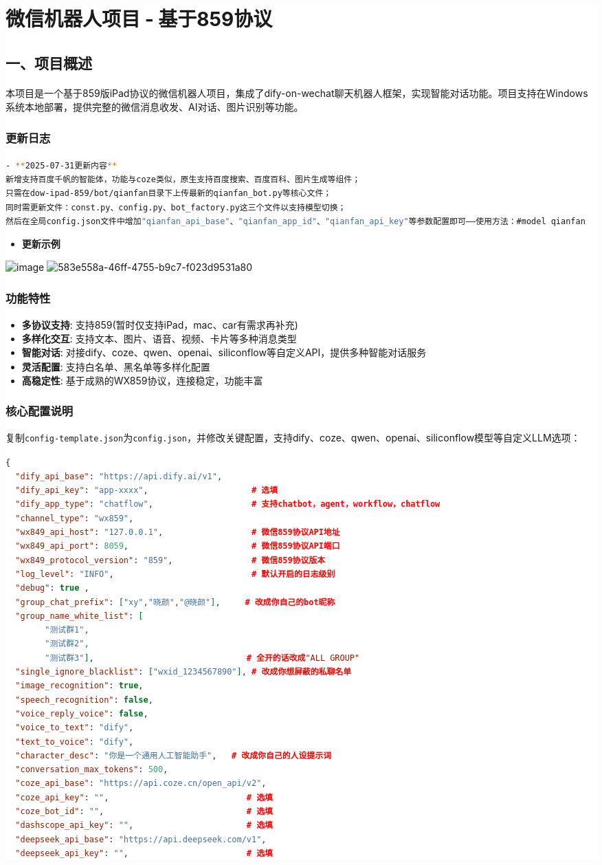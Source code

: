 # 微信机器人项目 - 基于859协议

## 一、项目概述

本项目是一个基于859版iPad协议的微信机器人项目，集成了dify-on-wechat聊天机器人框架，实现智能对话功能。项目支持在Windows系统本地部署，提供完整的微信消息收发、AI对话、图片识别等功能。

### 更新日志
```bash
- **2025-07-31更新内容** 
新增支持百度千帆的智能体，功能与coze类似，原生支持百度搜索、百度百科、图片生成等组件；
只需在dow-ipad-859/bot/qianfan目录下上传最新的qianfan_bot.py等核心文件；
同时需更新文件：const.py、config.py、bot_factory.py这三个文件以支持模型切换；
然后在全局config.json文件中增加"qianfan_api_base"、"qianfan_app_id"、"qianfan_api_key"等参数配置即可——使用方法：#model qianfan
```
- **更新示例**
<img width="839" height="639" alt="image" src="https://github.com/user-attachments/assets/6ee63a30-13d9-47e0-b7b1-c40d81db774e" />
<img width="839" height="590" alt="583e558a-46ff-4755-b9c7-f023d9531a80" src="https://github.com/user-attachments/assets/c3590f38-e642-4a72-9c33-5fcd9a756aea" />
   
### 功能特性

- **多协议支持**: 支持859(暂时仅支持iPad，mac、car有需求再补充)
- **多样化交互**: 支持文本、图片、语音、视频、卡片等多种消息类型
- **智能对话**: 对接dify、coze、qwen、openai、siliconflow等自定义API，提供多种智能对话服务
- **灵活配置**: 支持白名单、黑名单等多样化配置
- **高稳定性**: 基于成熟的WX859协议，连接稳定，功能丰富

### 核心配置说明

复制`config-template.json`为`config.json`，并修改关键配置，支持dify、coze、qwen、openai、siliconflow模型等自定义LLM选项：

```json
{
  "dify_api_base": "https://api.dify.ai/v1",
  "dify_api_key": "app-xxxx",                     # 选填
  "dify_app_type": "chatflow",                    # 支持chatbot，agent，workflow，chatflow
  "channel_type": "wx859",
  "wx849_api_host": "127.0.0.1",                  # 微信859协议API地址
  "wx849_api_port": 8059,                         # 微信859协议API端口
  "wx849_protocol_version": "859",                # 微信859协议版本
  "log_level": "INFO",                            # 默认开启的日志级别
  "debug": true ,
  "group_chat_prefix": ["xy","晓颜","@晓颜"],     # 改成你自己的bot昵称
  "group_name_white_list": [
        "测试群1",
        "测试群2",
        "测试群3"],                               # 全开的话改成"ALL GROUP"
  "single_ignore_blacklist": ["wxid_1234567890"], # 改成你想屏蔽的私聊名单
  "image_recognition": true,
  "speech_recognition": false,
  "voice_reply_voice": false,
  "voice_to_text": "dify",
  "text_to_voice": "dify",
  "character_desc": "你是一个通用人工智能助手",   # 改成你自己的人设提示词
  "conversation_max_tokens": 500,
  "coze_api_base": "https://api.coze.cn/open_api/v2",
  "coze_api_key": "",                            # 选填
  "coze_bot_id": "",                             # 选填
  "dashscope_api_key": "",                       # 选填
  "deepseek_api_base": "https://api.deepseek.com/v1",
  "deepseek_api_key": "",                        # 选填
```